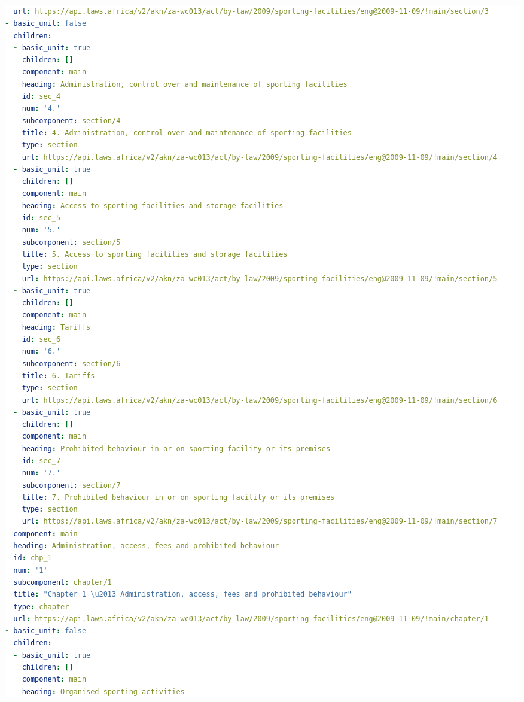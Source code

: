 ```yaml
  url: https://api.laws.africa/v2/akn/za-wc013/act/by-law/2009/sporting-facilities/eng@2009-11-09/!main/section/3
- basic_unit: false
  children:
  - basic_unit: true
    children: []
    component: main
    heading: Administration, control over and maintenance of sporting facilities
    id: sec_4
    num: '4.'
    subcomponent: section/4
    title: 4. Administration, control over and maintenance of sporting facilities
    type: section
    url: https://api.laws.africa/v2/akn/za-wc013/act/by-law/2009/sporting-facilities/eng@2009-11-09/!main/section/4
  - basic_unit: true
    children: []
    component: main
    heading: Access to sporting facilities and storage facilities
    id: sec_5
    num: '5.'
    subcomponent: section/5
    title: 5. Access to sporting facilities and storage facilities
    type: section
    url: https://api.laws.africa/v2/akn/za-wc013/act/by-law/2009/sporting-facilities/eng@2009-11-09/!main/section/5
  - basic_unit: true
    children: []
    component: main
    heading: Tariffs
    id: sec_6
    num: '6.'
    subcomponent: section/6
    title: 6. Tariffs
    type: section
    url: https://api.laws.africa/v2/akn/za-wc013/act/by-law/2009/sporting-facilities/eng@2009-11-09/!main/section/6
  - basic_unit: true
    children: []
    component: main
    heading: Prohibited behaviour in or on sporting facility or its premises
    id: sec_7
    num: '7.'
    subcomponent: section/7
    title: 7. Prohibited behaviour in or on sporting facility or its premises
    type: section
    url: https://api.laws.africa/v2/akn/za-wc013/act/by-law/2009/sporting-facilities/eng@2009-11-09/!main/section/7
  component: main
  heading: Administration, access, fees and prohibited behaviour
  id: chp_1
  num: '1'
  subcomponent: chapter/1
  title: "Chapter 1 \u2013 Administration, access, fees and prohibited behaviour"
  type: chapter
  url: https://api.laws.africa/v2/akn/za-wc013/act/by-law/2009/sporting-facilities/eng@2009-11-09/!main/chapter/1
- basic_unit: false
  children:
  - basic_unit: true
    children: []
    component: main
    heading: Organised sporting activities
```